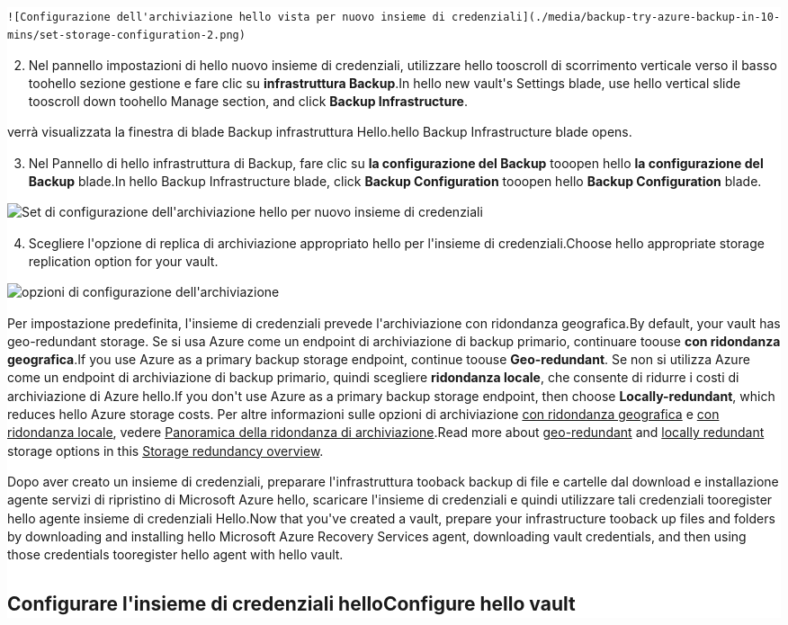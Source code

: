     ![Configurazione dell'archiviazione hello vista per nuovo insieme di credenziali](./media/backup-try-azure-backup-in-10-mins/set-storage-configuration-2.png)

2. <span data-ttu-id="070c7-154">Nel pannello impostazioni di hello nuovo insieme di credenziali, utilizzare hello tooscroll di scorrimento verticale verso il basso toohello sezione gestione e fare clic su **infrastruttura Backup**.</span><span class="sxs-lookup"><span data-stu-id="070c7-154">In hello new vault's Settings blade, use hello vertical slide tooscroll down toohello Manage section, and click **Backup Infrastructure**.</span></span>

  <span data-ttu-id="070c7-155">verrà visualizzata la finestra di blade Backup infrastruttura Hello.</span><span class="sxs-lookup"><span data-stu-id="070c7-155">hello Backup Infrastructure blade opens.</span></span>

3. <span data-ttu-id="070c7-156">Nel Pannello di hello infrastruttura di Backup, fare clic su **la configurazione del Backup** tooopen hello **la configurazione del Backup** blade.</span><span class="sxs-lookup"><span data-stu-id="070c7-156">In hello Backup Infrastructure blade, click **Backup Configuration** tooopen hello **Backup Configuration** blade.</span></span>

  ![Set di configurazione dell'archiviazione hello per nuovo insieme di credenziali](./media/backup-try-azure-backup-in-10-mins/set-storage-configuration.png)

4. <span data-ttu-id="070c7-158">Scegliere l'opzione di replica di archiviazione appropriato hello per l'insieme di credenziali.</span><span class="sxs-lookup"><span data-stu-id="070c7-158">Choose hello appropriate storage replication option for your vault.</span></span>

  ![opzioni di configurazione dell'archiviazione](./media/backup-try-azure-backup-in-10-mins/choose-storage-configuration.png)

  <span data-ttu-id="070c7-160">Per impostazione predefinita, l'insieme di credenziali prevede l'archiviazione con ridondanza geografica.</span><span class="sxs-lookup"><span data-stu-id="070c7-160">By default, your vault has geo-redundant storage.</span></span> <span data-ttu-id="070c7-161">Se si usa Azure come un endpoint di archiviazione di backup primario, continuare toouse **con ridondanza geografica**.</span><span class="sxs-lookup"><span data-stu-id="070c7-161">If you use Azure as a primary backup storage endpoint, continue toouse **Geo-redundant**.</span></span> <span data-ttu-id="070c7-162">Se non si utilizza Azure come un endpoint di archiviazione di backup primario, quindi scegliere **ridondanza locale**, che consente di ridurre i costi di archiviazione di Azure hello.</span><span class="sxs-lookup"><span data-stu-id="070c7-162">If you don't use Azure as a primary backup storage endpoint, then choose **Locally-redundant**, which reduces hello Azure storage costs.</span></span> <span data-ttu-id="070c7-163">Per altre informazioni sulle opzioni di archiviazione [con ridondanza geografica](../storage/common/storage-redundancy.md#geo-redundant-storage) e [con ridondanza locale](../storage/common/storage-redundancy.md#locally-redundant-storage), vedere [Panoramica della ridondanza di archiviazione](../storage/common/storage-redundancy.md).</span><span class="sxs-lookup"><span data-stu-id="070c7-163">Read more about [geo-redundant](../storage/common/storage-redundancy.md#geo-redundant-storage) and [locally redundant](../storage/common/storage-redundancy.md#locally-redundant-storage) storage options in this [Storage redundancy overview](../storage/common/storage-redundancy.md).</span></span>

<span data-ttu-id="070c7-164">Dopo aver creato un insieme di credenziali, preparare l'infrastruttura tooback backup di file e cartelle dal download e installazione agente servizi di ripristino di Microsoft Azure hello, scaricare l'insieme di credenziali e quindi utilizzare tali credenziali tooregister hello agente insieme di credenziali Hello.</span><span class="sxs-lookup"><span data-stu-id="070c7-164">Now that you've created a vault, prepare your infrastructure tooback up files and folders by downloading and installing hello Microsoft Azure Recovery Services agent, downloading vault credentials, and then using those credentials tooregister hello agent with hello vault.</span></span>

## <a name="configure-hello-vault"></a><span data-ttu-id="070c7-165">Configurare l'insieme di credenziali hello</span><span class="sxs-lookup"><span data-stu-id="070c7-165">Configure hello vault</span></span>
